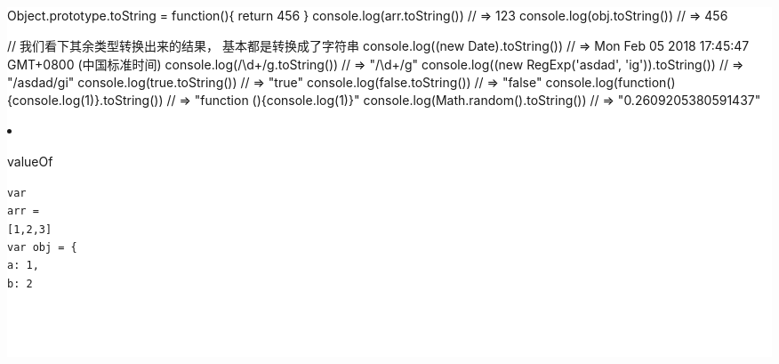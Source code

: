 <span class="hljs-built_in">Object</span>.prototype.toString = <span class="hljs-function"><span class="hljs-keyword">function</span>(<span class="hljs-params"></span>)</span>{ <span class="hljs-keyword">return</span> <span class="hljs-number">456</span> }
<span class="hljs-built_in">console</span>.log(arr.toString()) <span class="hljs-comment">// =&gt; 123</span>
<span class="hljs-built_in">console</span>.log(obj.toString()) <span class="hljs-comment">// =&gt; 456</span>

<span class="hljs-comment">// 我们看下其余类型转换出来的结果， 基本都是转换成了字符串</span>
<span class="hljs-built_in">console</span>.log((<span class="hljs-keyword">new</span> <span class="hljs-built_in">Date</span>).toString()) <span class="hljs-comment">// =&gt; Mon Feb 05 2018 17:45:47 GMT+0800 (中国标准时间)</span>
<span class="hljs-built_in">console</span>.log(<span class="hljs-regexp">/\d+/g</span>.toString()) <span class="hljs-comment">// =&gt; "/\d+/g"</span>
<span class="hljs-built_in">console</span>.log((<span class="hljs-keyword">new</span> <span class="hljs-built_in">RegExp</span>(<span class="hljs-string">'asdad'</span>, <span class="hljs-string">'ig'</span>)).toString()) <span class="hljs-comment">// =&gt; "/asdad/gi"</span>
<span class="hljs-built_in">console</span>.log(<span class="hljs-literal">true</span>.toString()) <span class="hljs-comment">// =&gt; "true"</span>
<span class="hljs-built_in">console</span>.log(<span class="hljs-literal">false</span>.toString()) <span class="hljs-comment">// =&gt; "false"</span>
<span class="hljs-built_in">console</span>.log(<span class="hljs-function"><span class="hljs-keyword">function</span>(<span class="hljs-params"></span>)</span>{<span class="hljs-built_in">console</span>.log(<span class="hljs-number">1</span>)}.toString()) <span class="hljs-comment">// =&gt; "function (){console.log(1)}"</span>
<span class="hljs-built_in">console</span>.log(<span class="hljs-built_in">Math</span>.random().toString()) <span class="hljs-comment">// =&gt; "0.2609205380591437"</span></code></pre>
</li>
<li>
<p>valueOf</p>
<div class="widget-codetool" style="display:none;">
      <div class="widget-codetool--inner">
      <span class="selectCode code-tool" data-toggle="tooltip" data-placement="top" title="" data-original-title="全选"></span>
      <span type="button" class="copyCode code-tool" data-toggle="tooltip" data-placement="top" data-clipboard-text="var arr = [1,2,3]
var obj = {
    a: 1,
    b: 2
}
console.log(arr.valueOf()) // => [1, 2, 3]
console.log(obj.valueOf()) // => {a: 1, b: 2}
// 证明valueOf返回的是自身的原始值
// 同样我们修改下 valueOf 方法

Array.prototype.valueOf = function(){ return 123 }
Object.prototype.valueOf = function(){ return 456 }
console.log(arr.valueOf()) // => 123
console.log(obj.valueOf()) // => 456

// valueOf转化出来的基本都是原始值，复杂数据类型Object返回都是本身，除了Date 返回的是时间戳
console.log((new Date).valueOf()) // => 1517824550394  //返回的并不是字符串的世界时间了，而是时间戳
console.log(/\d+/g.valueOf()) // => 456  当我们不设置时valueOf时，正常返回的正则表式本身：/\d+/g，只是我们设置了 Object.prototype.valueOf 所以返回的时：456
console.log(Math.valueOf()) // => 456 同上
console.log(function(){console.log(1)}.valueOf()) // => 456 同上 " title="" data-original-title="复制"></span>
      <span type="button" class="saveToNote code-tool" data-toggle="tooltip" data-placement="top" title="" data-original-title="放进笔记"></span>
      </div>
      </div><pre class="hljs javascript"><code><span class="hljs-keyword">var</span> arr = [<span class="hljs-number">1</span>,<span class="hljs-number">2</span>,<span class="hljs-number">3</span>]
<span class="hljs-keyword">var</span> obj = {
    <span class="hljs-attr">a</span>: <span class="hljs-number">1</span>,
    <span class="hljs-attr">b</span>: <span class="hljs-number">2</span>